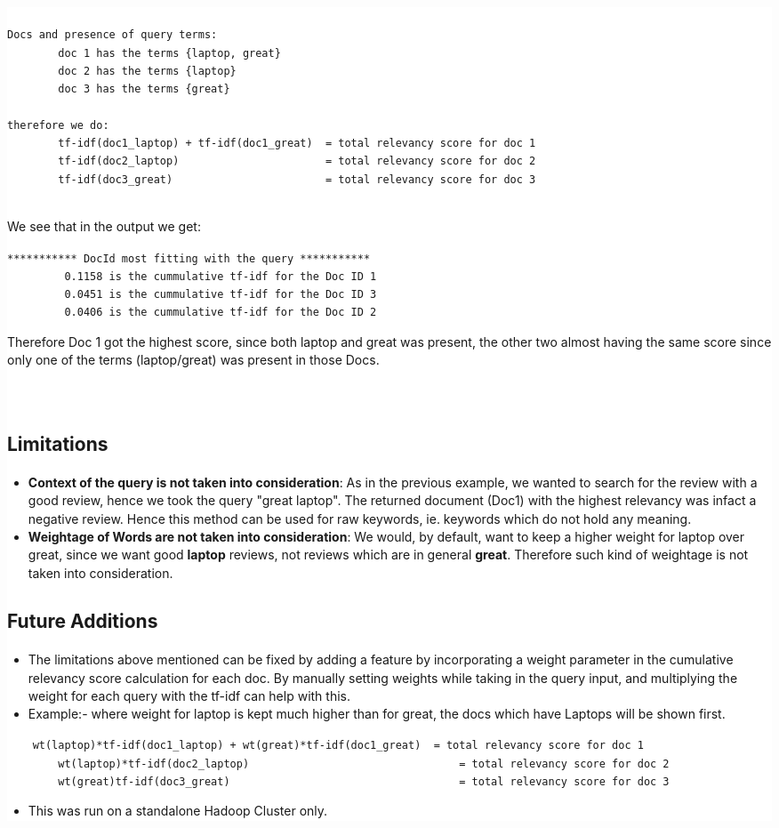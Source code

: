 ```

Docs and presence of query terms: 
		doc 1 has the terms {laptop, great}
		doc 2 has the terms {laptop}
		doc 3 has the terms {great}

therefore we do: 
		tf-idf(doc1_laptop) + tf-idf(doc1_great)  = total relevancy score for doc 1
		tf-idf(doc2_laptop)                       = total relevancy score for doc 2
		tf-idf(doc3_great)                        = total relevancy score for doc 3
```
<br>
 We see that in the output we get: 

```
*********** DocId most fitting with the query ***********
		 0.1158 is the cummulative tf-idf for the Doc ID 1 
		 0.0451 is the cummulative tf-idf for the Doc ID 3 
		 0.0406 is the cummulative tf-idf for the Doc ID 2
```

Therefore Doc 1 got the highest score, since both laptop and great was present, the other two almost having the same score since only one of the terms (laptop/great) was present in those Docs. 
<br>
<br>
<br>
## Limitations 
- **Context of the query is not taken into consideration**: As in the previous example, we wanted to search for the review with a good review, hence we took the query "great laptop". The returned document (Doc1) with the highest relevancy was infact a negative review. Hence this method can be used for raw keywords, ie. keywords which do not hold any meaning. 
- **Weightage of Words are not taken into consideration**: We would, by default, want to keep a higher weight for laptop over great, since we want good **laptop** reviews, not reviews which are in general **great**. Therefore such kind of weightage is not taken into consideration. 

## Future Additions
- The limitations above mentioned can be fixed by adding a feature by incorporating a weight parameter in the cumulative relevancy score calculation for each doc. By manually setting weights while taking in the query input, and multiplying the weight for each query with the tf-idf can help with this. 
- Example:- where weight for laptop is kept much higher than for great, the docs which have Laptops will be shown first. 
```
	wt(laptop)*tf-idf(doc1_laptop) + wt(great)*tf-idf(doc1_great)  = total relevancy score for doc 1
        wt(laptop)*tf-idf(doc2_laptop)                                 = total relevancy score for doc 2
        wt(great)tf-idf(doc3_great)                                    = total relevancy score for doc 3
```
- This was run on a standalone Hadoop Cluster only. 
